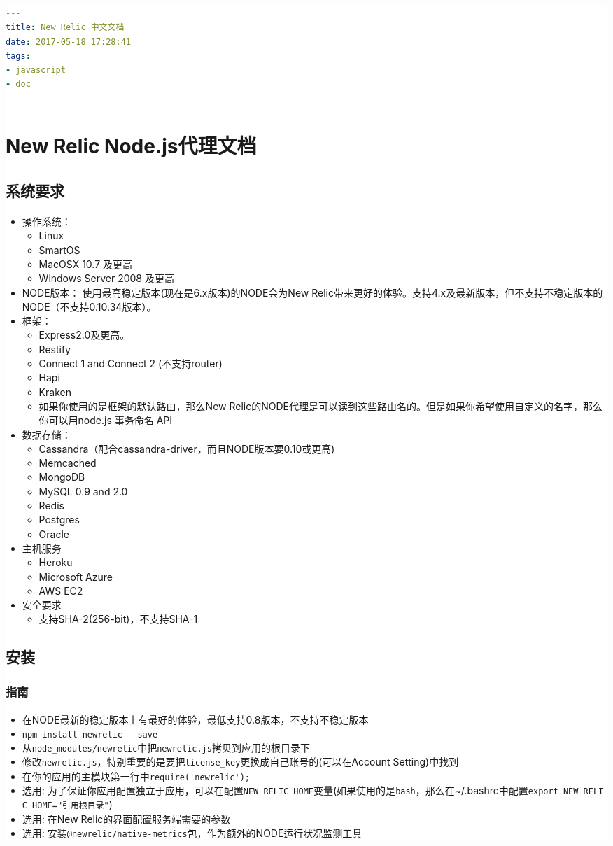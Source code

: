 ```yaml
---
title: New Relic 中文文档
date: 2017-05-18 17:28:41
tags:
- javascript
- doc
---
```

# New Relic Node.js代理文档

## 系统要求

* 操作系统：
	*  Linux
	*  SmartOS
	*  MacOSX 10.7 及更高
	*  Windows Server 2008 及更高
* NODE版本： 使用最高稳定版本(现在是6.x版本)的NODE会为New Relic带来更好的体验。支持4.x及最新版本，但不支持不稳定版本的NODE（不支持0.10.34版本）。
* 框架：
	* Express2.0及更高。
	* Restify
	* Connect 1 and Connect 2 (不支持router)
	* Hapi
	* Kraken
	* 如果你使用的是框架的默认路由，那么New Relic的NODE代理是可以读到这些路由名的。但是如果你希望使用自定义的名字，那么你可以用[node.js 事务命名 API](https://docs.newrelic.com/docs/agents/nodejs-agent/supported-features/nodejs-agent-api)
* 数据存储：
	* Cassandra（配合cassandra-driver，而且NODE版本要0.10或更高)
	* Memcached
	* MongoDB
	* MySQL 0.9 and 2.0
	* Redis
	* Postgres
	* Oracle
* 主机服务
	* Heroku
	* Microsoft Azure
	* AWS EC2
* 安全要求
	* 支持SHA-2(256-bit)，不支持SHA-1

## 安装
### 指南
* 在NODE最新的稳定版本上有最好的体验，最低支持0.8版本，不支持不稳定版本
* `npm install newrelic --save`
* 从`node_modules/newrelic`中把`newrelic.js`拷贝到应用的根目录下
* 修改`newrelic.js`，特别重要的是要把`license_key`更换成自己账号的(可以在Account Setting)中找到
* 在你的应用的主模块第一行中`require('newrelic');`
* 选用: 为了保证你应用配置独立于应用，可以在配置`NEW_RELIC_HOME`变量(如果使用的是`bash`，那么在~/.bashrc中配置`export NEW_RELIC_HOME="引用根目录"`)
* 选用: 在New Relic的界面配置服务端需要的参数
* 选用: 安装`@newrelic/native-metrics`包，作为额外的NODE运行状况监测工具

